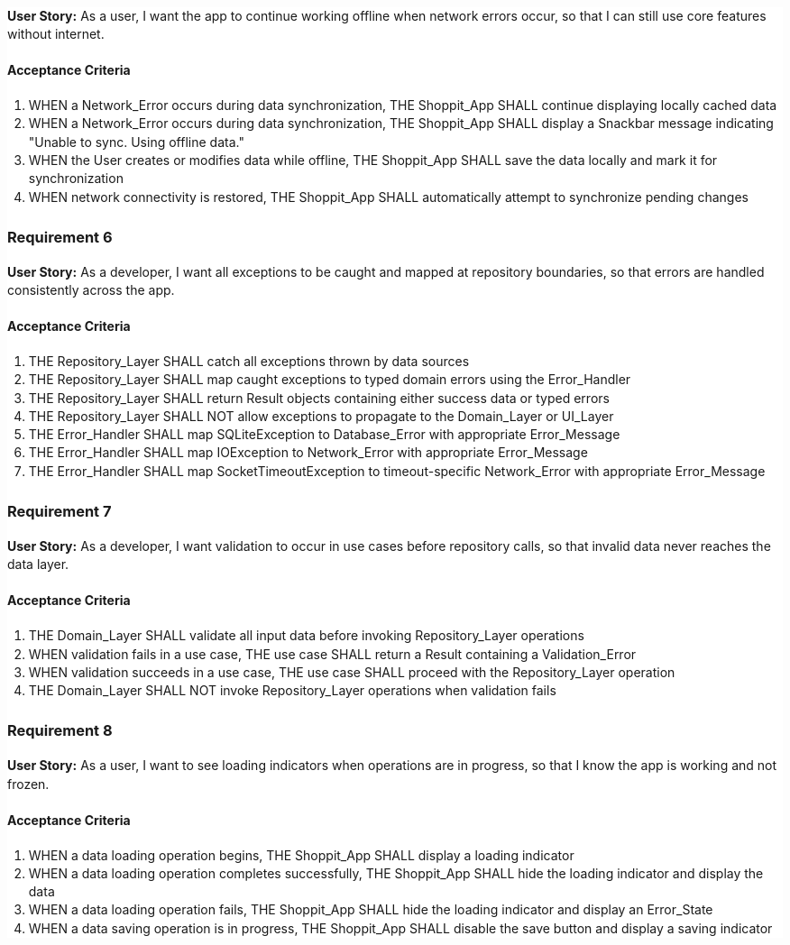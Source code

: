 **User Story:** As a user, I want the app to continue working offline when network errors occur, so that I can still use core features without internet.

#### Acceptance Criteria

1. WHEN a Network_Error occurs during data synchronization, THE Shoppit_App SHALL continue displaying locally cached data
2. WHEN a Network_Error occurs during data synchronization, THE Shoppit_App SHALL display a Snackbar message indicating "Unable to sync. Using offline data."
3. WHEN the User creates or modifies data while offline, THE Shoppit_App SHALL save the data locally and mark it for synchronization
4. WHEN network connectivity is restored, THE Shoppit_App SHALL automatically attempt to synchronize pending changes

### Requirement 6

**User Story:** As a developer, I want all exceptions to be caught and mapped at repository boundaries, so that errors are handled consistently across the app.

#### Acceptance Criteria

1. THE Repository_Layer SHALL catch all exceptions thrown by data sources
2. THE Repository_Layer SHALL map caught exceptions to typed domain errors using the Error_Handler
3. THE Repository_Layer SHALL return Result objects containing either success data or typed errors
4. THE Repository_Layer SHALL NOT allow exceptions to propagate to the Domain_Layer or UI_Layer
5. THE Error_Handler SHALL map SQLiteException to Database_Error with appropriate Error_Message
6. THE Error_Handler SHALL map IOException to Network_Error with appropriate Error_Message
7. THE Error_Handler SHALL map SocketTimeoutException to timeout-specific Network_Error with appropriate Error_Message

### Requirement 7

**User Story:** As a developer, I want validation to occur in use cases before repository calls, so that invalid data never reaches the data layer.

#### Acceptance Criteria

1. THE Domain_Layer SHALL validate all input data before invoking Repository_Layer operations
2. WHEN validation fails in a use case, THE use case SHALL return a Result containing a Validation_Error
3. WHEN validation succeeds in a use case, THE use case SHALL proceed with the Repository_Layer operation
4. THE Domain_Layer SHALL NOT invoke Repository_Layer operations when validation fails

### Requirement 8

**User Story:** As a user, I want to see loading indicators when operations are in progress, so that I know the app is working and not frozen.

#### Acceptance Criteria

1. WHEN a data loading operation begins, THE Shoppit_App SHALL display a loading indicator
2. WHEN a data loading operation completes successfully, THE Shoppit_App SHALL hide the loading indicator and display the data
3. WHEN a data loading operation fails, THE Shoppit_App SHALL hide the loading indicator and display an Error_State
4. WHEN a data saving operation is in progress, THE Shoppit_App SHALL disable the save button and display a saving indicator
